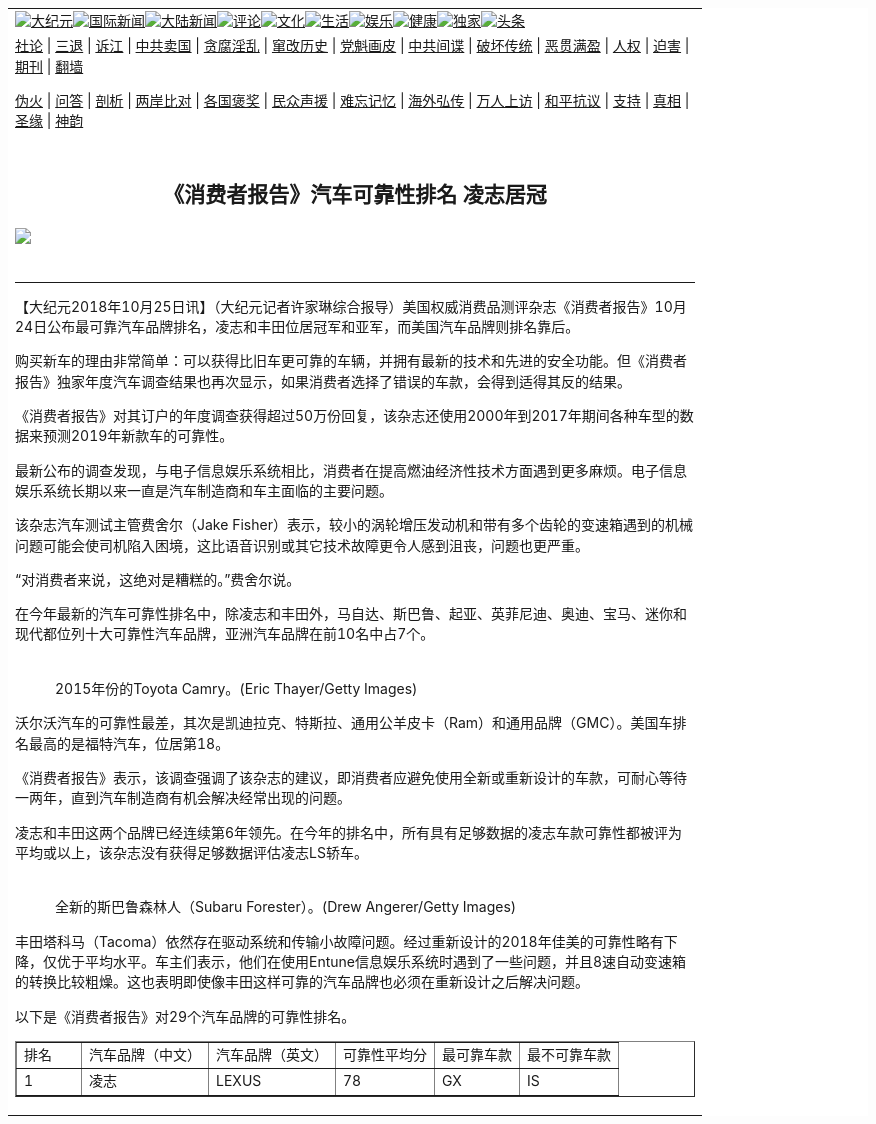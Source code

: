 <a name="1" id="1" target="_blank"></a><span id="1"></span>
<table align=center border="0"><tr><td colspan="2" VALIGN=TOP><a href="/gb/nsc413.md#1"><img src="https://raw.githubusercontent.com/jpfwpo3396/www/master/t/djy/1.jpg" title="大纪元"></a><a href="/gb/n24hr.md#1"><img src="https://raw.githubusercontent.com/jpfwpo3396/www/master/t/djy/3.jpg" title="国际新闻"></a><a href="/gb/nsc413.md#1"><img src="https://raw.githubusercontent.com/jpfwpo3396/www/master/t/djy/4.jpg" title="大陆新闻"></a><a href="/gb/news392.md#1"><img src="https://raw.githubusercontent.com/jpfwpo3396/www/master/t/djy/5.jpg" title="评论"></a><a href="/gb/news2007.md#1"><img src="https://raw.githubusercontent.com/jpfwpo3396/www/master/t/djy/6.jpg" title="文化"></a><a href="/gb/news2008.md#1"><img src="https://raw.githubusercontent.com/jpfwpo3396/www/master/t/djy/7.jpg" title="生活"></a><a href="/gb/ncyule.md#1"><img src="https://raw.githubusercontent.com/jpfwpo3396/www/master/t/djy/8.jpg" title="娱乐"></a><a href="/gb/nsc1002.md#1"><img src="https://raw.githubusercontent.com/jpfwpo3396/www/master/t/djy/9.jpg" title="健康"><a href="/gb/nf6092.md#1"><img src="https://raw.githubusercontent.com/jpfwpo3396/www/master/t/djy/10a.jpg" title="独家"></a><a href="/gb/nf4514.md#1"><img src="https://raw.githubusercontent.com/jpfwpo3396/www/master/t/djy/12a.jpg" title="头条"></a></td></tr>
<tr><td colspan="2" VALIGN=TOP><a target="_blank" href="/gb/9p.md#1">社论</a> | <a target="_blank" href="/gb/nf5657.md#1">三退</a> | <a target="_blank" href="/gb/nf6124.md#1">诉江</a> | <a target="_blank" href="/gb/nf1176117.md#1">中共卖国</a> | <a target="_blank" href="/gb/nf5773.md#1">贪腐淫乱</a> | <a target="_blank" href="/gb/nf1176115.md#1">窜改历史</a> | <a target="_blank" href="/gb/nf1176107.md#1">党魁画皮</a> | <a target="_blank" href="/gb/nf1320400.md#1">中共间谍</a> | <a target="_blank" href="/gb/nf1176114.md#1">破坏传统</a> | <a target="_blank" href="https://github.com/jpfwpo3396/ntdtv/blob/master/gb/prog447_1.md#1">恶贯满盈</a> | <a target="_blank" href="/gb/ncid278.md#1">人权</a> | <a target="_blank" href="/gb/nf1176111.md#1">迫害</a> | <a target="_blank" href="https://gitlab.com/szzdlab/mh-qikan/blob/master/README.md#1">期刊</a> | <a target="_blank" href="https://github.com/bannedbook/fanqiang/wiki">翻墙</a></p><p><a target="_blank" href="/gb/nf5562.md#1">伪火</a> | <a target="_blank" href="/gb/nf4378.md#1">问答</a> | <a target="_blank" href="/gb/nf5792.md#1">剖析</a> | <a target="_blank" href="/gb/nf5735.md#1">两岸比对</a> | <a target="_blank" href="/gb/nf6119.md#1">各国褒奖</a> | <a target="_blank" href="/gb/nf6120.md#1">民众声援</a> | <a target="_blank" href="/gb/nf1188594.md#1">难忘记忆</a> | <a target="_blank" href="/gb/nf3180.md#1">海外弘传</a> | <a target="_blank" href="/gb/nf5410.md#1">万人上访</a> | <a target="_blank" href="https://github.com/jpfwpo3396/ntdtv/blob/master/gb/prog1530_1.md#1">和平抗议</a> | <a target="_blank" href="/gb/nf4386.md#1">支持</a> | <a target="_blank" href="/gb/nf4389.md#1">真相</a> | <a target="_blank" href="/gb/nf5790.md#1">圣缘</a> | <a target="_blank" href="/gb/nf4786.md#1">神韵</a></td></tr>
<tr><td VALIGN=TOP width="626"><h2 align=center>《消费者报告》汽车可靠性排名 凌志居冠</h2>
<img width="600" src="https://i.epochtimes.com/assets/uploads/2018/03/D011032-600x400.jpg" />
<h6></h6>
<hr>
	<p>【大纪元2018年10月25日讯】（大纪元记者许家琳综合报导）美国权威消费品测评杂志《<ahref="/gb/tag/%E6%B6%88%E8%B4%B9%E8%80%85%E6%8A%A5%E5%91%8A.md#1">消费者报告</a>》10月24日公布最可靠汽车品牌排名，凌志和丰田位居冠军和亚军，而美国汽车品牌则排名靠后。</p>
<p>购买新车的理由非常简单：可以获得比旧车更可靠的车辆，并拥有最新的技术和先进的安全功能。但《<ahref="/gb/tag/%E6%B6%88%E8%B4%B9%E8%80%85%E6%8A%A5%E5%91%8A.md#1">消费者报告</a>》独家年度汽车调查结果也再次显示，如果消费者选择了错误的车款，会得到适得其反的结果。</p>
<p>《消费者报告》对其订户的年度调查获得超过50万份回复，该杂志还使用2000年到2017年期间各种车型的数据来预测2019年新款车的可靠性。</p>
<p>最新公布的调查发现，与电子信息娱乐系统相比，消费者在提高燃油经济性技术方面遇到更多麻烦。电子信息娱乐系统长期以来一直是汽车制造商和车主面临的主要问题。</p>
<p>该杂志汽车测试主管费舍尔（Jake Fisher）表示，较小的涡轮增压发动机和带有多个齿轮的变速箱遇到的机械问题可能会使司机陷入困境，这比语音识别或其它技术故障更令人感到沮丧，问题也更严重。</p>
<p>“对消费者来说，这绝对是糟糕的。”费舍尔说。</p>
<p>在今年最新的<ahref="/gb/tag/%E6%B1%BD%E8%BD%A6%E5%8F%AF%E9%9D%A0%E6%80%A7.md#1">汽车可靠性</a>排名中，除凌志和丰田外，马自达、斯巴鲁、起亚、英菲尼迪、奥迪、宝马、迷你和现代都位列十大可靠性汽车品牌，亚洲汽车品牌在前10名中占7个。</p>
<figure id="attachment_10705878" style="width: 600px" class="wp-caption aligncenter"><ahref="https://i.epochtimes.com/assets/uploads/2018/09/201809011-Chi-Jin-2015-Toyota-Camry-485102523.jpg"><img class="size-large wp-image-10705878" src="https://i.epochtimes.com/assets/uploads/2018/09/201809011-Chi-Jin-2015-Toyota-Camry-485102523-600x400.jpg" alt="" width="600" b="400" /></a><figcaption class="wp-caption-text">2015年份的Toyota Camry。(Eric Thayer/Getty Images)</figcaption></figure>
<p>沃尔沃汽车的可靠性最差，其次是凯迪拉克、特斯拉、通用公羊皮卡（Ram）和通用品牌（GMC）。美国车排名最高的是福特汽车，位居第18。</p>
<p>《消费者报告》表示，该调查强调了该杂志的建议，即消费者应避免使用全新或重新设计的车款，可耐心等待一两年，直到汽车制造商有机会解决经常出现的问题。</p>
<p>凌志和丰田这两个品牌已经连续第6年领先。在今年的排名中，所有具有足够数据的凌志车款可靠性都被评为平均或以上，该杂志没有获得足够数据评估凌志LS轿车。</p>
<figure id="attachment_10689296" style="width: 600px" class="wp-caption aligncenter"><ahref="https://i.epochtimes.com/assets/uploads/2018/09/20180904-Chi-Jin-Subaru-Forester-2019-939339316.jpg"><img class="size-large wp-image-10689296" src="https://i.epochtimes.com/assets/uploads/2018/09/20180904-Chi-Jin-Subaru-Forester-2019-939339316-600x400.jpg" alt="" width="600" b="400" /></a><figcaption class="wp-caption-text">全新的斯巴鲁森林人（Subaru Forester）。(Drew Angerer/Getty Images)</figcaption></figure>
<p>丰田塔科马（Tacoma）依然存在驱动系统和传输小故障问题。经过重新设计的2018年佳美的可靠性略有下降，仅优于平均水平。车主们表示，他们在使用Entune信息娱乐系统时遇到了一些问题，并且8速自动变速箱的转换比较粗燥。这也表明即使像丰田这样可靠的汽车品牌也必须在重新设计之后解决问题。</p>
<p>以下是《消费者报告》对29个汽车品牌的可靠性排名。</p>
<table border="1" cellspacing="0">
<tbody>
<tr>
<td style="min-width: 50px;">排名</td>
<td style="min-width: 50px;">汽车品牌（中文）</td>
<td style="min-width: 50px;">汽车品牌（英文）</td>
<td style="min-width: 50px;">可靠性平均分</td>
<td style="min-width: 50px;">最可靠车款</td>
<td style="min-width: 50px;">最不可靠车款</td>
</tr>
<tr>
<td style="min-width: 50px;">1</td>
<td style="min-width: 50px;">凌志</td>
<td style="min-width: 50px;">LEXUS</td>
<td style="min-width: 50px;">78</td>
<td style="min-width: 50px;">GX</td>
<td style="min-width: 50px;">IS</td>
</tr>
<tr>